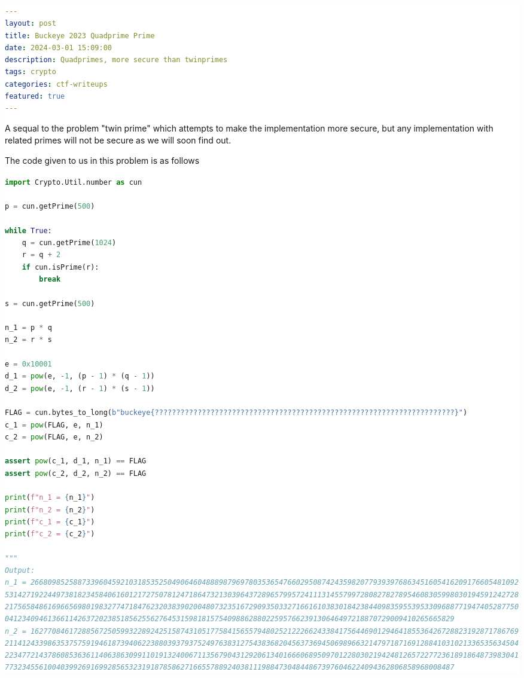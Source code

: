 ```yaml
---
layout: post
title: Buckeye 2023 Quadprime Prime
date: 2024-03-01 15:09:00
description: Quadprimes, more secure than twinprimes
tags: crypto
categories: ctf-writeups
featured: true
---
```


A sequal to the problem "twin prime" which attempts to make the implementation more secure, but any implementation with related primes will not be secure as we will soon find out.

The code given to us in this problem is as follows

```python
import Crypto.Util.number as cun

p = cun.getPrime(500)

while True:
    q = cun.getPrime(1024)
    r = q + 2
    if cun.isPrime(r):
        break

s = cun.getPrime(500)

n_1 = p * q
n_2 = r * s

e = 0x10001
d_1 = pow(e, -1, (p - 1) * (q - 1))
d_2 = pow(e, -1, (r - 1) * (s - 1))

FLAG = cun.bytes_to_long(b"buckeye{??????????????????????????????????????????????????????????????????????}")
c_1 = pow(FLAG, e, n_1)
c_2 = pow(FLAG, e, n_2)

assert pow(c_1, d_1, n_1) == FLAG
assert pow(c_2, d_2, n_2) == FLAG

print(f"n_1 = {n_1}")
print(f"n_2 = {n_2}")
print(f"c_1 = {c_1}")
print(f"c_2 = {c_2}")

"""
Output:
n_1 = 266809852588733960459210318535250490646048889879697803536547660295087424359820779393976863451605416209176605481092531427192244973818234584061601217275078124718647321303964372896579957241113145579972808278278954608305998030194591242728217565848616966569801983277471847623203839020048073235167290935033271661610383018423844098359553953309688771947405287750041234094613661142637202385185625562764531598181575409886288022595766239130646497218870729009410265665829
n_2 = 162770846172885672505993228924251587431051775841565579480252122266243384175644690129464185536426728823192871786769211412433986353757591946187394062238803937937524976383127543836820456373694506989663214797187169128841031021336535634504223477214378608536361140638630991101913240067113567904312920613401666068950970122803021942481265722772361891864873983041773234556100403992691699285653231918785862716655788924038111988473048448673976046224094362806858968008487
```